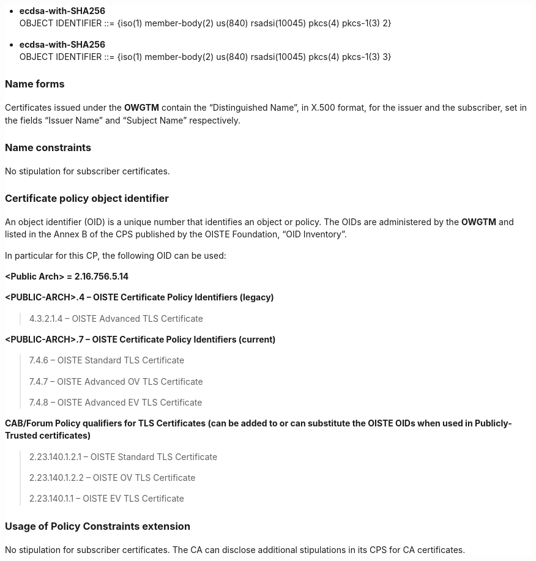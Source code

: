 -   **ecdsa‐with‐SHA256**  
    OBJECT IDENTIFIER ::= {iso(1) member-body(2) us(840) rsadsi(10045)
    pkcs(4) pkcs-1(3) 2}

-   **ecdsa‐with‐SHA256**  
    OBJECT IDENTIFIER ::= {iso(1) member-body(2) us(840) rsadsi(10045)
    pkcs(4) pkcs-1(3) 3}

### Name forms

Certificates issued under the **OWGTM** contain the “Distinguished Name”,
in X.500 format, for the issuer and the subscriber, set in the fields
“Issuer Name” and “Subject Name” respectively.

### Name constraints

No stipulation for subscriber certificates.

### Certificate policy object identifier

An object identifier (OID) is a unique number that identifies an object
or policy. The OIDs are administered by the **OWGTM** and listed in the
Annex B of the CPS published by the OISTE Foundation, “OID Inventory”.

In particular for this CP, the following OID can be used:

**&lt;Public Arch&gt; = 2.16.756.5.14**

**&lt;PUBLIC-ARCH&gt;.4 – OISTE Certificate Policy Identifiers
(legacy)**

> 4.3.2.1.4 – OISTE Advanced TLS Certificate

**&lt;PUBLIC-ARCH&gt;.7 – OISTE Certificate Policy Identifiers
(current)**

> 7.4.6 – OISTE Standard TLS Certificate
>
> 7.4.7 – OISTE Advanced OV TLS Certificate
>
> 7.4.8 – OISTE Advanced EV TLS Certificate

**CAB/Forum Policy qualifiers for TLS Certificates (can be added to or
can substitute the OISTE OIDs when used in Publicly-Trusted
certificates)**

> 2.23.140.1.2.1 – OISTE Standard TLS Certificate
>
> 2.23.140.1.2.2 – OISTE OV TLS Certificate
>
> 2.23.140.1.1 – OISTE EV TLS Certificate

### Usage of Policy Constraints extension

No stipulation for subscriber certificates. The CA can disclose
additional stipulations in its CPS for CA certificates.
